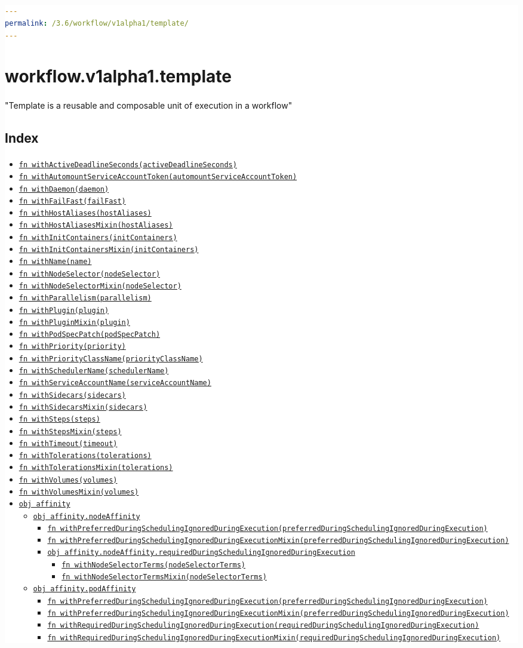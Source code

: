 ```yaml
---
permalink: /3.6/workflow/v1alpha1/template/
---
```


# workflow.v1alpha1.template

"Template is a reusable and composable unit of execution in a workflow"

## Index

* [`fn withActiveDeadlineSeconds(activeDeadlineSeconds)`](#fn-withactivedeadlineseconds)
* [`fn withAutomountServiceAccountToken(automountServiceAccountToken)`](#fn-withautomountserviceaccounttoken)
* [`fn withDaemon(daemon)`](#fn-withdaemon)
* [`fn withFailFast(failFast)`](#fn-withfailfast)
* [`fn withHostAliases(hostAliases)`](#fn-withhostaliases)
* [`fn withHostAliasesMixin(hostAliases)`](#fn-withhostaliasesmixin)
* [`fn withInitContainers(initContainers)`](#fn-withinitcontainers)
* [`fn withInitContainersMixin(initContainers)`](#fn-withinitcontainersmixin)
* [`fn withName(name)`](#fn-withname)
* [`fn withNodeSelector(nodeSelector)`](#fn-withnodeselector)
* [`fn withNodeSelectorMixin(nodeSelector)`](#fn-withnodeselectormixin)
* [`fn withParallelism(parallelism)`](#fn-withparallelism)
* [`fn withPlugin(plugin)`](#fn-withplugin)
* [`fn withPluginMixin(plugin)`](#fn-withpluginmixin)
* [`fn withPodSpecPatch(podSpecPatch)`](#fn-withpodspecpatch)
* [`fn withPriority(priority)`](#fn-withpriority)
* [`fn withPriorityClassName(priorityClassName)`](#fn-withpriorityclassname)
* [`fn withSchedulerName(schedulerName)`](#fn-withschedulername)
* [`fn withServiceAccountName(serviceAccountName)`](#fn-withserviceaccountname)
* [`fn withSidecars(sidecars)`](#fn-withsidecars)
* [`fn withSidecarsMixin(sidecars)`](#fn-withsidecarsmixin)
* [`fn withSteps(steps)`](#fn-withsteps)
* [`fn withStepsMixin(steps)`](#fn-withstepsmixin)
* [`fn withTimeout(timeout)`](#fn-withtimeout)
* [`fn withTolerations(tolerations)`](#fn-withtolerations)
* [`fn withTolerationsMixin(tolerations)`](#fn-withtolerationsmixin)
* [`fn withVolumes(volumes)`](#fn-withvolumes)
* [`fn withVolumesMixin(volumes)`](#fn-withvolumesmixin)
* [`obj affinity`](#obj-affinity)
  * [`obj affinity.nodeAffinity`](#obj-affinitynodeaffinity)
    * [`fn withPreferredDuringSchedulingIgnoredDuringExecution(preferredDuringSchedulingIgnoredDuringExecution)`](#fn-affinitynodeaffinitywithpreferredduringschedulingignoredduringexecution)
    * [`fn withPreferredDuringSchedulingIgnoredDuringExecutionMixin(preferredDuringSchedulingIgnoredDuringExecution)`](#fn-affinitynodeaffinitywithpreferredduringschedulingignoredduringexecutionmixin)
    * [`obj affinity.nodeAffinity.requiredDuringSchedulingIgnoredDuringExecution`](#obj-affinitynodeaffinityrequiredduringschedulingignoredduringexecution)
      * [`fn withNodeSelectorTerms(nodeSelectorTerms)`](#fn-affinitynodeaffinityrequiredduringschedulingignoredduringexecutionwithnodeselectorterms)
      * [`fn withNodeSelectorTermsMixin(nodeSelectorTerms)`](#fn-affinitynodeaffinityrequiredduringschedulingignoredduringexecutionwithnodeselectortermsmixin)
  * [`obj affinity.podAffinity`](#obj-affinitypodaffinity)
    * [`fn withPreferredDuringSchedulingIgnoredDuringExecution(preferredDuringSchedulingIgnoredDuringExecution)`](#fn-affinitypodaffinitywithpreferredduringschedulingignoredduringexecution)
    * [`fn withPreferredDuringSchedulingIgnoredDuringExecutionMixin(preferredDuringSchedulingIgnoredDuringExecution)`](#fn-affinitypodaffinitywithpreferredduringschedulingignoredduringexecutionmixin)
    * [`fn withRequiredDuringSchedulingIgnoredDuringExecution(requiredDuringSchedulingIgnoredDuringExecution)`](#fn-affinitypodaffinitywithrequiredduringschedulingignoredduringexecution)
    * [`fn withRequiredDuringSchedulingIgnoredDuringExecutionMixin(requiredDuringSchedulingIgnoredDuringExecution)`](#fn-affinitypodaffinitywithrequiredduringschedulingignoredduringexecutionmixin)